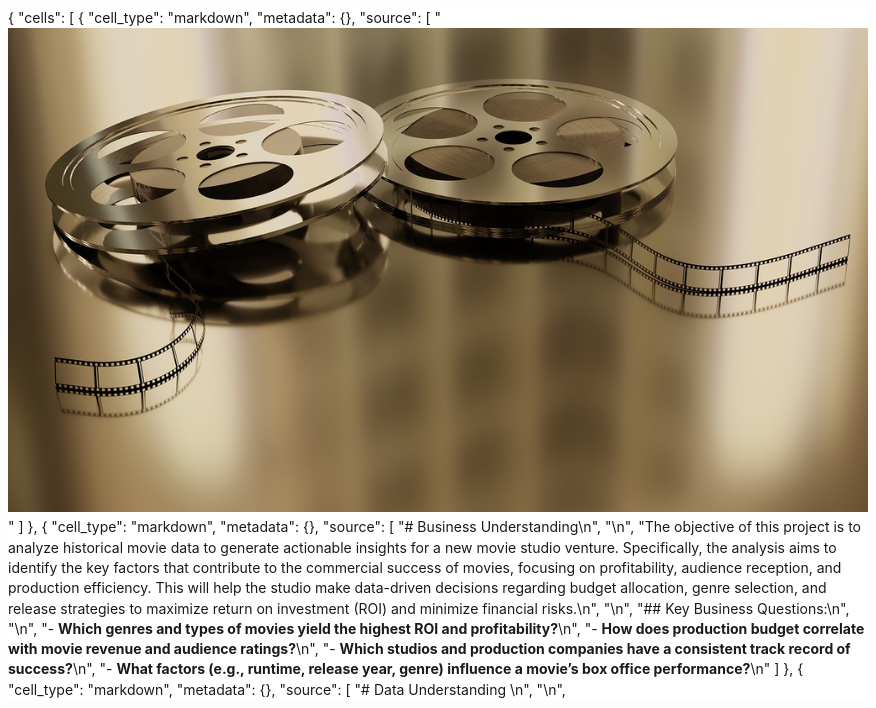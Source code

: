 {
 "cells": [
  {
   "cell_type": "markdown",
   "metadata": {},
   "source": [
    "![alt text](../movie-3057394_1280.jpg)"
   ]
  },
  {
   "cell_type": "markdown",
   "metadata": {},
   "source": [
    "# Business Understanding\n",
    "\n",
    "The objective of this project is to analyze historical movie data to generate actionable insights for a new movie studio venture. Specifically, the analysis aims to identify the key factors that contribute to the commercial success of movies, focusing on profitability, audience reception, and production efficiency. This will help the studio make data-driven decisions regarding budget allocation, genre selection, and release strategies to maximize return on investment (ROI) and minimize financial risks.\n",
    "\n",
    "## Key Business Questions:\n",
    "\n",
    "- **Which genres and types of movies yield the highest ROI and profitability?**\n",
    "- **How does production budget correlate with movie revenue and audience ratings?**\n",
    "- **Which studios and production companies have a consistent track record of success?**\n",
    "- **What factors (e.g., runtime, release year, genre) influence a movie’s box office performance?**\n"
   ]
  },
  {
   "cell_type": "markdown",
   "metadata": {},
   "source": [
    "# Data Understanding \n",
    "\n",